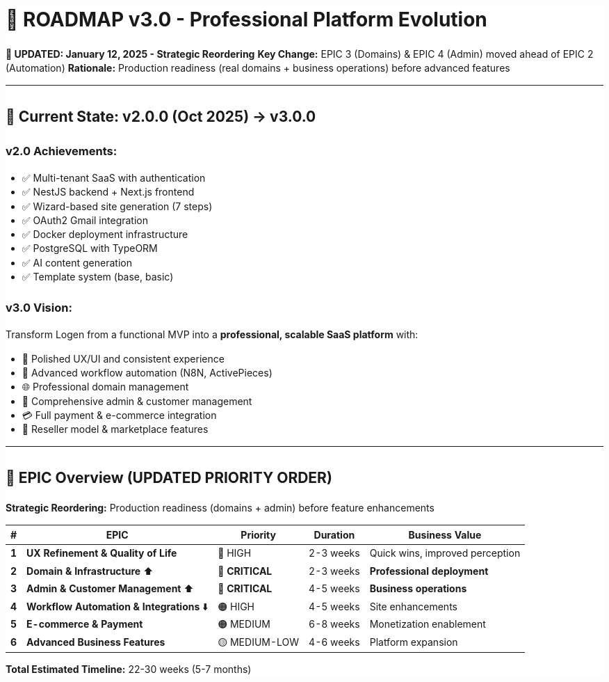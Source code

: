 # 🚀 ROADMAP v3.0 - Professional Platform Evolution

**🔄 UPDATED: January 12, 2025 - Strategic Reordering**
**Key Change:** EPIC 3 (Domains) & EPIC 4 (Admin) moved ahead of EPIC 2 (Automation)
**Rationale:** Production readiness (real domains + business operations) before advanced features

---

## 📍 Current State: v2.0.0 (Oct 2025) → v3.0.0

### **v2.0 Achievements:**
- ✅ Multi-tenant SaaS with authentication
- ✅ NestJS backend + Next.js frontend
- ✅ Wizard-based site generation (7 steps)
- ✅ OAuth2 Gmail integration
- ✅ Docker deployment infrastructure
- ✅ PostgreSQL with TypeORM
- ✅ AI content generation
- ✅ Template system (base, basic)

### **v3.0 Vision:**
Transform Logen from a functional MVP into a **professional, scalable SaaS platform** with:
- 🎨 Polished UX/UI and consistent experience
- 🔄 Advanced workflow automation (N8N, ActivePieces)
- 🌐 Professional domain management
- 👥 Comprehensive admin & customer management
- 💳 Full payment & e-commerce integration
- 🚀 Reseller model & marketplace features

---

## 🎯 EPIC Overview (UPDATED PRIORITY ORDER)

**Strategic Reordering:** Production readiness (domains + admin) before feature enhancements

| # | EPIC | Priority | Duration | Business Value |
|---|------|----------|----------|----------------|
| **1** | **UX Refinement & Quality of Life** | 🔴 HIGH | 2-3 weeks | Quick wins, improved perception |
| **2** | **Domain & Infrastructure** ⬆️ | 🔴 **CRITICAL** | 2-3 weeks | **Professional deployment** |
| **3** | **Admin & Customer Management** ⬆️ | 🔴 **CRITICAL** | 4-5 weeks | **Business operations** |
| **4** | **Workflow Automation & Integrations** ⬇️ | 🟠 HIGH | 4-5 weeks | Site enhancements |
| **5** | **E-commerce & Payment** | 🟠 MEDIUM | 6-8 weeks | Monetization enablement |
| **6** | **Advanced Business Features** | 🟡 MEDIUM-LOW | 4-6 weeks | Platform expansion |

**Total Estimated Timeline:** 22-30 weeks (5-7 months)
